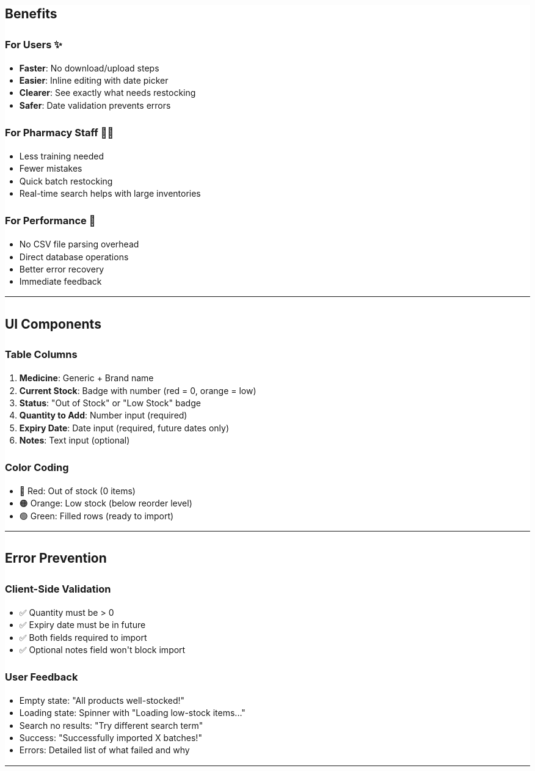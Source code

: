 
## Benefits

### For Users ✨
- **Faster**: No download/upload steps
- **Easier**: Inline editing with date picker
- **Clearer**: See exactly what needs restocking
- **Safer**: Date validation prevents errors

### For Pharmacy Staff 👩‍⚕️
- Less training needed
- Fewer mistakes
- Quick batch restocking
- Real-time search helps with large inventories

### For Performance 🚀
- No CSV file parsing overhead
- Direct database operations
- Better error recovery
- Immediate feedback

---

## UI Components

### Table Columns
1. **Medicine**: Generic + Brand name
2. **Current Stock**: Badge with number (red = 0, orange = low)
3. **Status**: "Out of Stock" or "Low Stock" badge
4. **Quantity to Add**: Number input (required)
5. **Expiry Date**: Date input (required, future dates only)
6. **Notes**: Text input (optional)

### Color Coding
- 🔴 Red: Out of stock (0 items)
- 🟠 Orange: Low stock (below reorder level)
- 🟢 Green: Filled rows (ready to import)

---

## Error Prevention

### Client-Side Validation
- ✅ Quantity must be > 0
- ✅ Expiry date must be in future
- ✅ Both fields required to import
- ✅ Optional notes field won't block import

### User Feedback
- Empty state: "All products well-stocked!"
- Loading state: Spinner with "Loading low-stock items..."
- Search no results: "Try different search term"
- Success: "Successfully imported X batches!"
- Errors: Detailed list of what failed and why

---